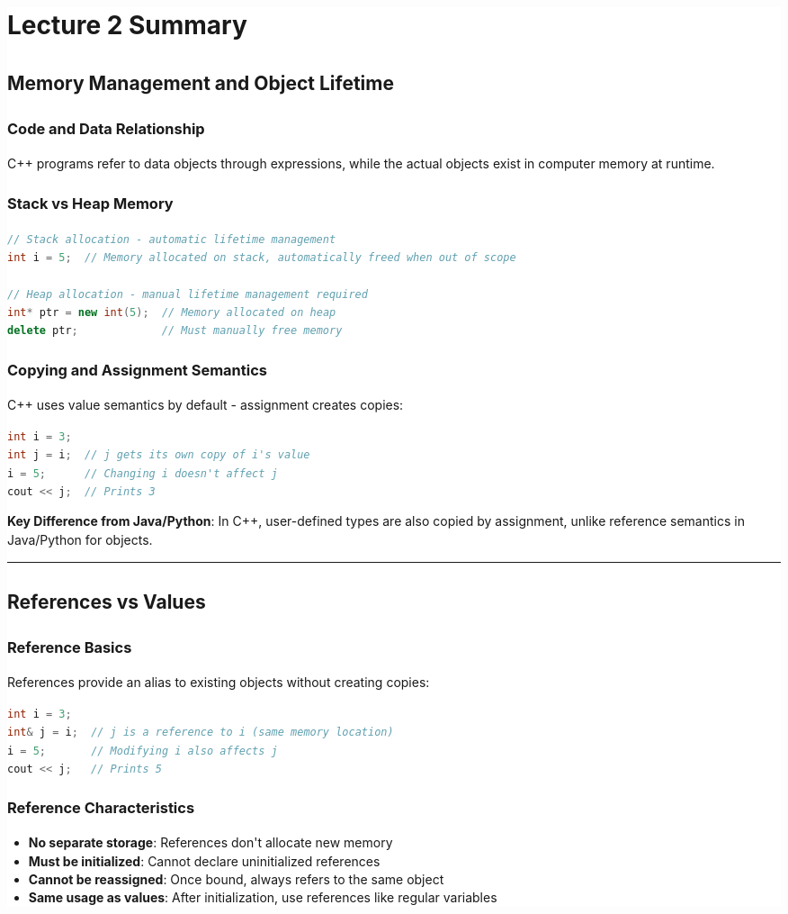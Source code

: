 # Lecture 2 Summary

## Memory Management and Object Lifetime

### Code and Data Relationship
C++ programs refer to data objects through expressions, while the actual objects exist in computer memory at runtime. 

### Stack vs Heap Memory
```cpp
// Stack allocation - automatic lifetime management
int i = 5;  // Memory allocated on stack, automatically freed when out of scope

// Heap allocation - manual lifetime management required
int* ptr = new int(5);  // Memory allocated on heap
delete ptr;             // Must manually free memory
```

### Copying and Assignment Semantics
C++ uses value semantics by default - assignment creates copies:

```cpp
int i = 3;
int j = i;  // j gets its own copy of i's value
i = 5;      // Changing i doesn't affect j
cout << j;  // Prints 3
```

**Key Difference from Java/Python**: In C++, user-defined types are also copied by assignment, unlike reference semantics in Java/Python for objects.

---

## References vs Values

### Reference Basics
References provide an alias to existing objects without creating copies:

```cpp
int i = 3;
int& j = i;  // j is a reference to i (same memory location)
i = 5;       // Modifying i also affects j
cout << j;   // Prints 5
```

### Reference Characteristics
- **No separate storage**: References don't allocate new memory
- **Must be initialized**: Cannot declare uninitialized references
- **Cannot be reassigned**: Once bound, always refers to the same object
- **Same usage as values**: After initialization, use references like regular variables
